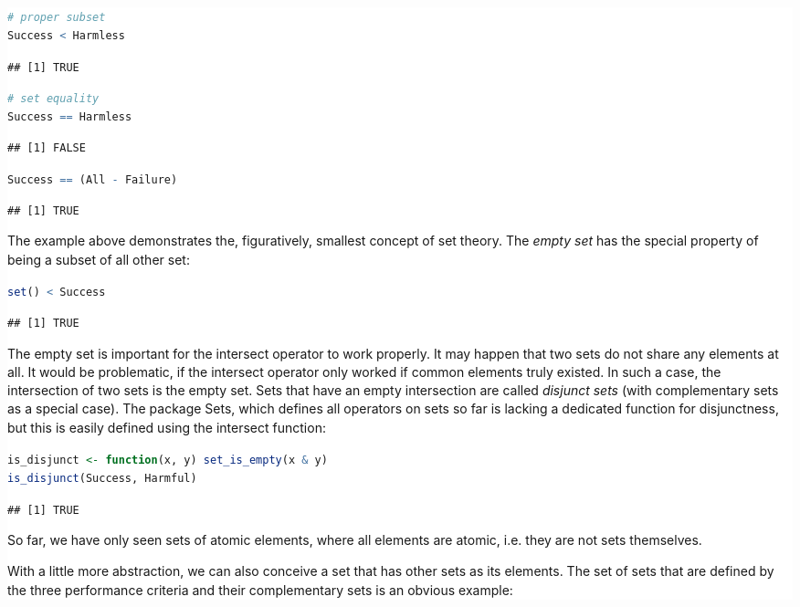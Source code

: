 ```r
# proper subset
Success < Harmless
```

```
## [1] TRUE
```

```r
# set equality
Success == Harmless
```

```
## [1] FALSE
```

```r
Success == (All - Failure)
```

```
## [1] TRUE
```

The example above demonstrates the, figuratively, smallest concept of set theory.
The *empty set* has the special property of being a subset of all other set:


```r
set() < Success
```

```
## [1] TRUE
```

The empty set is important for the intersect operator to work properly.
It may happen that two sets do not share any elements at all.
It would be problematic, if the intersect operator only worked if common elements truly existed.
In such a case, the intersection of two sets is the empty set.
Sets that have an empty intersection are called *disjunct sets* (with complementary sets as a special case).
The package Sets, which defines all operators on sets so far is lacking a dedicated function for disjunctness, but this is easily defined using the intersect function:


```r
is_disjunct <- function(x, y) set_is_empty(x & y)
is_disjunct(Success, Harmful)
```

```
## [1] TRUE
```

So far, we have only seen sets of atomic elements, where all elements are atomic, i.e. they are not sets themselves.

With a little more abstraction, we can also conceive a set that has other sets as its elements.
The set of sets that are defined by the three performance criteria and their complementary sets is an obvious example:

